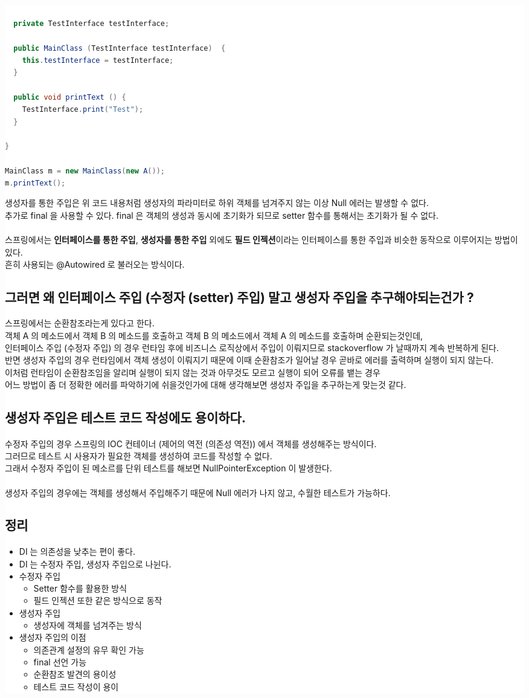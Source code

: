```java

  private TestInterface testInterface;

  public MainClass (TestInterface testInterface)  {
    this.testInterface = testInterface;
  }

  public void printText () {
    TestInterface.print("Test");
  }

}

MainClass m = new MainClass(new A());
m.printText();
```
생성자를 통한 주입은 위 코드 내용처럼 생성자의 파라미터로 하위 객체를 넘겨주지 않는 이상 Null 에러는 발생할 수 없다.
<br>
추가로 final 을 사용할 수 있다. final 은 객체의 생성과 동시에 초기화가 되므로 setter 함수를 통해서는 초기화가 될 수 없다.
<br>
<br>
스프링에서는 **인터페이스를 통한 주입**, **생성자를 통한 주입** 외에도 **필드 인젝션**이라는 인터페이스를 통한 주입과 비슷한 동작으로 이루어지는 방법이 있다.
<br>
흔히 사용되는 @Autowired 로 불러오는 방식이다.

## 그러면 왜 인터페이스 주입 (수정자 (setter) 주입) 말고 생성자 주입을 추구해야되는건가 ?
스프링에서는 순환참조라는게 있다고 한다.
<br>
객체 A 의 메소드에서 객체 B 의 메소드를 호출하고 객체 B 의 메소드에서 객체 A 의 메소드를 호출하며 순환되는것인데,
<br>
인터페이스 주입 (수정자 주입) 의 경우 런타임 후에 비즈니스 로직상에서 주입이 이뤄지므로 stackoverflow 가 날때까지 계속 반복하게 된다.
<br>
반면 생성자 주입의 경우 런타임에서 객체 생성이 이뤄지기 때문에 이때 순환참조가 일어날 경우 곧바로 에러를 출력하며 실행이 되지 않는다.
<br>
이처럼 런타임이 순환참조임을 알리며 실행이 되지 않는 것과 아무것도 모르고 실행이 되어 오류를 뱉는 경우
<br>
어느 방법이 좀 더 정확한 에러를 파악하기에 쉬을것인가에 대해 생각해보면 생성자 주입을 추구하는게 맞는것 같다.

## 생성자 주입은 테스트 코드 작성에도 용이하다.
수정자 주입의 경우 스프링의 IOC 컨테이너 (제어의 역전 (의존성 역전)) 에서 객체를 생성해주는 방식이다.
<br>
그러므로 테스트 시 사용자가 필요한 객체를 생성하여 코드를 작성할 수 없다.
<br>
그래서 수정자 주입이 된 메소르를 단위 테스트를 해보면 NullPointerException 이 발생한다.
<br>
<br>
생성자 주입의 경우에는 객체를 생성해서 주입해주기 때문에 Null 에러가 나지 않고, 수월한 테스트가 가능하다.

## 정리
- DI 는 의존성을 낮추는 편이 좋다.
- DI 는 수정자 주입, 생성자 주입으로 나뉜다.
- 수정자 주입
  - Setter 함수를 활용한 방식
  - 필드 인젝션 또한 같은 방식으로 동작
- 생성자 주입
  - 생성자에 객체를 넘겨주는 방식
- 생성자 주입의 이점
  - 의존관계 설정의 유무 확인 가능
  - final 선언 가능
  - 순환참조 발견의 용이성
  - 테스트 코드 작성이 용이